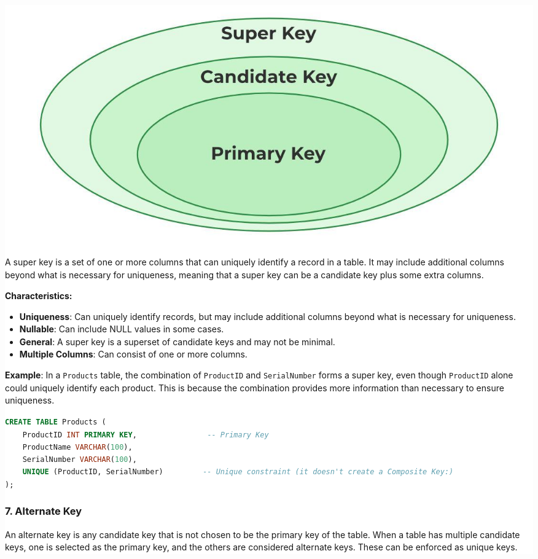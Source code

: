 <figure><img src=".gitbook/assets/Super Key.png" alt=""><figcaption></figcaption></figure>

A super key is a set of one or more columns that can uniquely identify a record in a table. It may include additional columns beyond what is necessary for uniqueness, meaning that a super key can be a candidate key plus some extra columns.

**Characteristics:**

* **Uniqueness**: Can uniquely identify records, but may include additional columns beyond what is necessary for uniqueness.
* **Nullable**: Can include NULL values in some cases.
* **General**: A super key is a superset of candidate keys and may not be minimal.
* **Multiple Columns**: Can consist of one or more columns.

**Example**: In a `Products` table, the combination of `ProductID` and `SerialNumber` forms a super key, even though `ProductID` alone could uniquely identify each product. This is because the combination provides more information than necessary to ensure uniqueness.

```sql
CREATE TABLE Products (
    ProductID INT PRIMARY KEY,                -- Primary Key
    ProductName VARCHAR(100),
    SerialNumber VARCHAR(100),
    UNIQUE (ProductID, SerialNumber)         -- Unique constraint (it doesn't create a Composite Key:)
);
```

### 7. **Alternate Key**

An alternate key is any candidate key that is not chosen to be the primary key of the table. When a table has multiple candidate keys, one is selected as the primary key, and the others are considered alternate keys. These can be enforced as unique keys.
